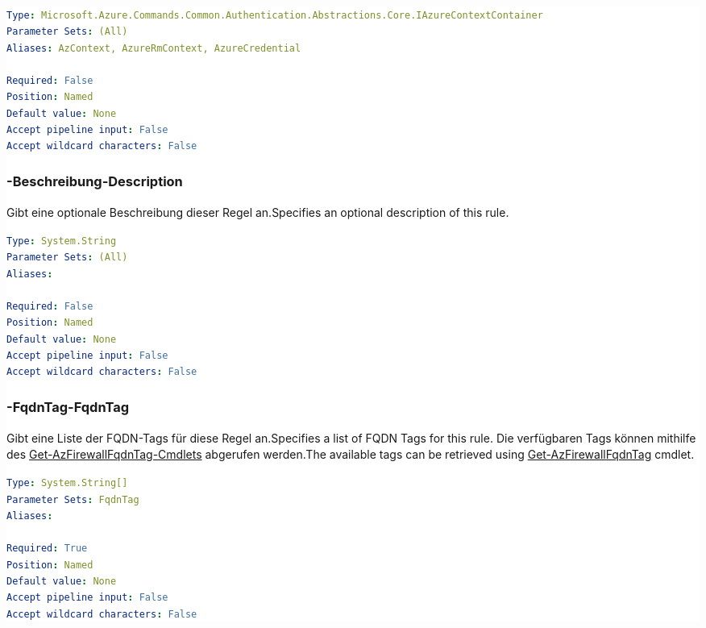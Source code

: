 ```yaml
Type: Microsoft.Azure.Commands.Common.Authentication.Abstractions.Core.IAzureContextContainer
Parameter Sets: (All)
Aliases: AzContext, AzureRmContext, AzureCredential

Required: False
Position: Named
Default value: None
Accept pipeline input: False
Accept wildcard characters: False
```

### <span data-ttu-id="69df1-117">-Beschreibung</span><span class="sxs-lookup"><span data-stu-id="69df1-117">-Description</span></span>
<span data-ttu-id="69df1-118">Gibt eine optionale Beschreibung dieser Regel an.</span><span class="sxs-lookup"><span data-stu-id="69df1-118">Specifies an optional description of this rule.</span></span>

```yaml
Type: System.String
Parameter Sets: (All)
Aliases:

Required: False
Position: Named
Default value: None
Accept pipeline input: False
Accept wildcard characters: False
```

### <span data-ttu-id="69df1-119">-FqdnTag</span><span class="sxs-lookup"><span data-stu-id="69df1-119">-FqdnTag</span></span>
<span data-ttu-id="69df1-120">Gibt eine Liste der FQDN-Tags für diese Regel an.</span><span class="sxs-lookup"><span data-stu-id="69df1-120">Specifies a list of FQDN Tags for this rule.</span></span> <span data-ttu-id="69df1-121">Die verfügbaren Tags können mithilfe des [Get-AzFirewallFqdnTag-Cmdlets](./Get-AzFirewallFqdnTag.md) abgerufen werden.</span><span class="sxs-lookup"><span data-stu-id="69df1-121">The available tags can be retrieved using [Get-AzFirewallFqdnTag](./Get-AzFirewallFqdnTag.md) cmdlet.</span></span>

```yaml
Type: System.String[]
Parameter Sets: FqdnTag
Aliases:

Required: True
Position: Named
Default value: None
Accept pipeline input: False
Accept wildcard characters: False
```
